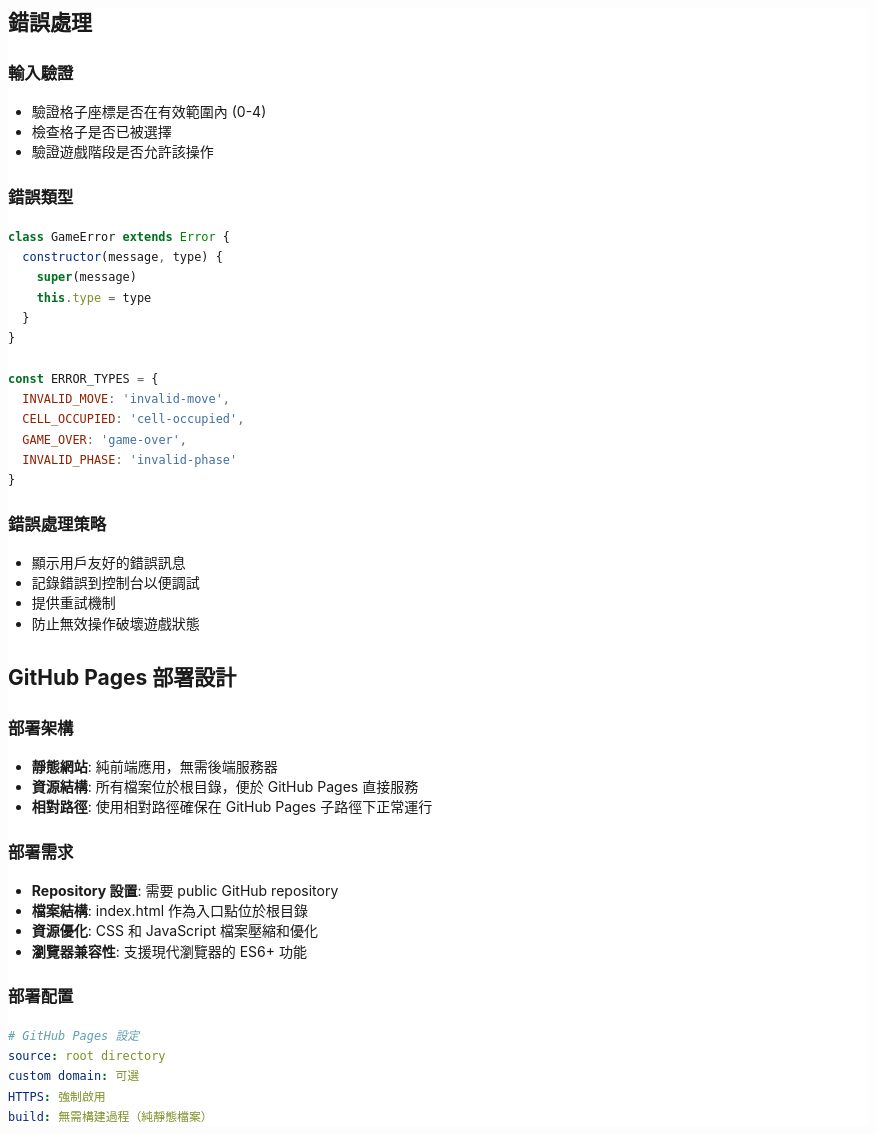 ## 錯誤處理

### 輸入驗證
- 驗證格子座標是否在有效範圍內 (0-4)
- 檢查格子是否已被選擇
- 驗證遊戲階段是否允許該操作

### 錯誤類型
```javascript
class GameError extends Error {
  constructor(message, type) {
    super(message)
    this.type = type
  }
}

const ERROR_TYPES = {
  INVALID_MOVE: 'invalid-move',
  CELL_OCCUPIED: 'cell-occupied',
  GAME_OVER: 'game-over',
  INVALID_PHASE: 'invalid-phase'
}
```

### 錯誤處理策略
- 顯示用戶友好的錯誤訊息
- 記錄錯誤到控制台以便調試
- 提供重試機制
- 防止無效操作破壞遊戲狀態

## GitHub Pages 部署設計

### 部署架構
- **靜態網站**: 純前端應用，無需後端服務器
- **資源結構**: 所有檔案位於根目錄，便於 GitHub Pages 直接服務
- **相對路徑**: 使用相對路徑確保在 GitHub Pages 子路徑下正常運行

### 部署需求
- **Repository 設置**: 需要 public GitHub repository
- **檔案結構**: index.html 作為入口點位於根目錄
- **資源優化**: CSS 和 JavaScript 檔案壓縮和優化
- **瀏覽器兼容性**: 支援現代瀏覽器的 ES6+ 功能

### 部署配置
```yaml
# GitHub Pages 設定
source: root directory
custom domain: 可選
HTTPS: 強制啟用
build: 無需構建過程（純靜態檔案）
```
